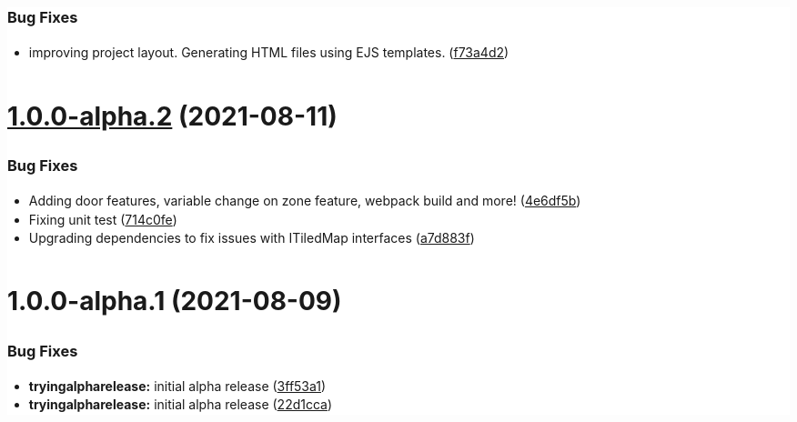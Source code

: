 ### Bug Fixes

-   improving project layout. Generating HTML files using EJS templates. ([f73a4d2](https://github.com/workadventure/scripting-api-extra/commit/f73a4d2c24c98be1dbcc0cd1eb8c4220b051bd3e))

# [1.0.0-alpha.2](https://github.com/workadventure/scripting-api-extra/compare/v1.0.0-alpha.1...v1.0.0-alpha.2) (2021-08-11)

### Bug Fixes

-   Adding door features, variable change on zone feature, webpack build and more! ([4e6df5b](https://github.com/workadventure/scripting-api-extra/commit/4e6df5bc16712e7c8b2e4b7001c72476e8f4b624))
-   Fixing unit test ([714c0fe](https://github.com/workadventure/scripting-api-extra/commit/714c0fe798ce82f262b86eb7595778201f279560))
-   Upgrading dependencies to fix issues with ITiledMap interfaces ([a7d883f](https://github.com/workadventure/scripting-api-extra/commit/a7d883f70c4e5a5efd09a5c2d3f9c357b2791166))

# 1.0.0-alpha.1 (2021-08-09)

### Bug Fixes

-   **tryingalpharelease:** initial alpha release ([3ff53a1](https://github.com/workadventure/scripting-api-extra/commit/3ff53a1717f47bb582b0c24c6377812289ba1c64))
-   **tryingalpharelease:** initial alpha release ([22d1cca](https://github.com/workadventure/scripting-api-extra/commit/22d1ccac5a7069efaeb3394e077e4183165a7fc1))
